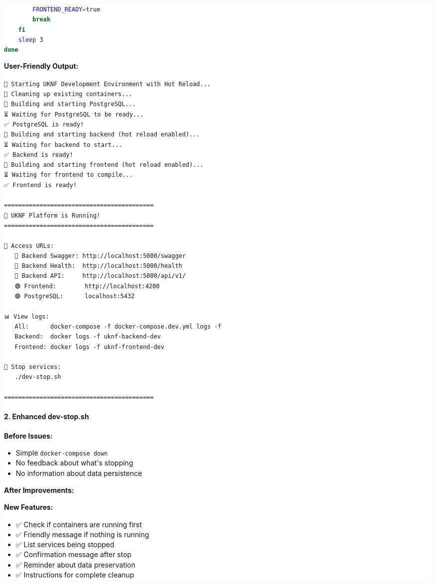```bash
        FRONTEND_READY=true
        break
    fi
    sleep 3
done
```

**User-Friendly Output:**
```
🚀 Starting UKNF Development Environment with Hot Reload...
🧹 Cleaning up existing containers...
🔨 Building and starting PostgreSQL...
⏳ Waiting for PostgreSQL to be ready...
✅ PostgreSQL is ready!
🔨 Building and starting backend (hot reload enabled)...
⏳ Waiting for backend to start...
✅ Backend is ready!
🔨 Building and starting frontend (hot reload enabled)...
⏳ Waiting for frontend to compile...
✅ Frontend is ready!

==========================================
🎉 UKNF Platform is Running!
==========================================

📍 Access URLs:
   🔵 Backend Swagger: http://localhost:5000/swagger
   🔵 Backend Health:  http://localhost:5000/health
   🔵 Backend API:     http://localhost:5000/api/v1/
   🟢 Frontend:        http://localhost:4200
   🟣 PostgreSQL:      localhost:5432

📊 View logs:
   All:      docker-compose -f docker-compose.dev.yml logs -f
   Backend:  docker logs -f uknf-backend-dev
   Frontend: docker logs -f uknf-frontend-dev

🛑 Stop services:
   ./dev-stop.sh

==========================================
```

#### 2. **Enhanced dev-stop.sh**

**Before Issues:**
- Simple `docker-compose down`
- No feedback about what's stopping
- No information about data persistence

**After Improvements:**

**New Features:**
- ✅ Check if containers are running first
- ✅ Friendly message if nothing is running
- ✅ List services being stopped
- ✅ Confirmation message after stop
- ✅ Reminder about data preservation
- ✅ Instructions for complete cleanup
